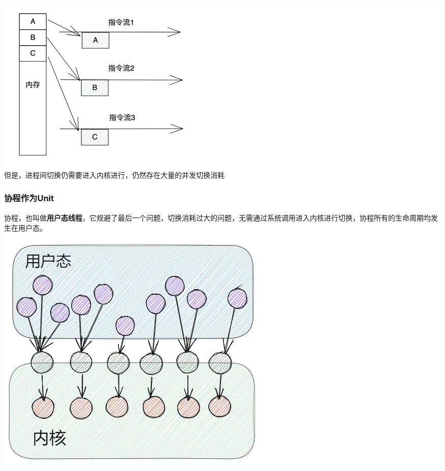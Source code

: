 <img title="" src="../../assets/image-20211118005842113.png" alt="image-20211118005842113" style="zoom:50%;">

但是，进程间切换仍需要进入内核进行，仍然存在大量的并发切换消耗

### 协程作为Unit

协程，也叫做**用户态线程**，它规避了最后一个问题，切换消耗过大的问题，无需通过系统调用进入内核进行切换，协程所有的生命周期均发生在用户态。

![img](../images/bVcTwI820211227195035.png)
